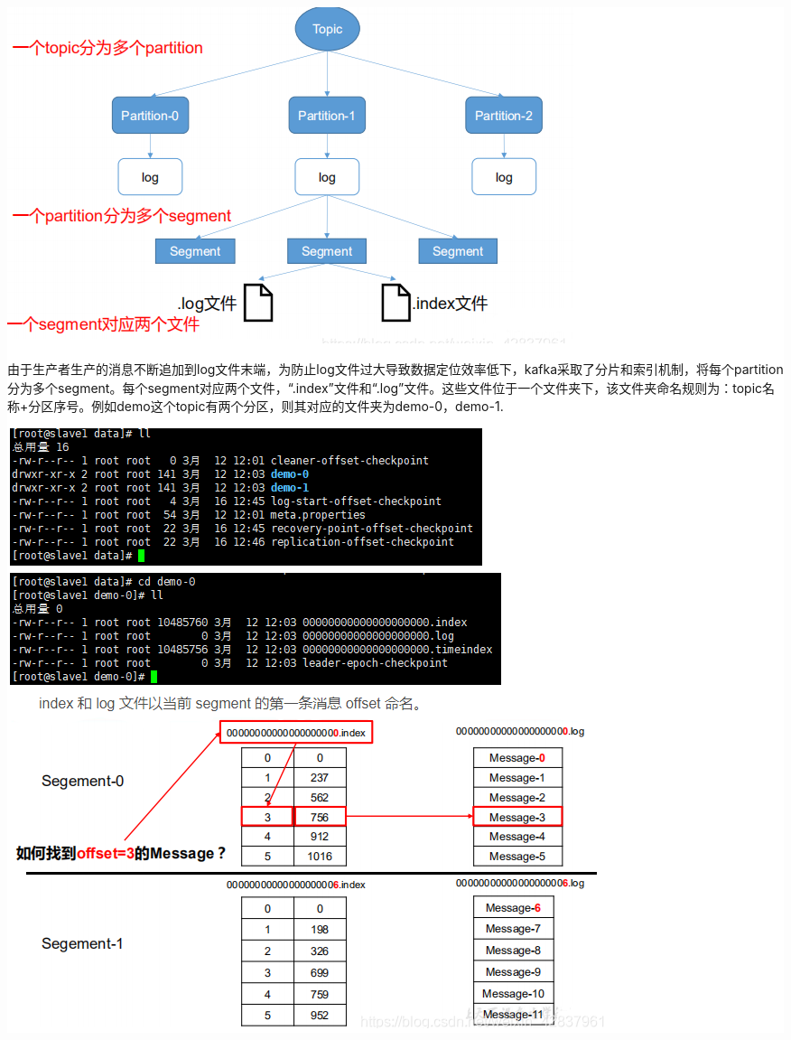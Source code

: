 ![image-20231014205312019](..\img\middleware\kafka\文件存储机制.png)



​	由于生产者生产的消息不断追加到log文件末端，为防止log文件过大导致数据定位效率低下，kafka采取了分片和索引机制，将每个partition分为多个segment。每个segment对应两个文件，“.index”文件和“.log”文件。这些文件位于一个文件夹下，该文件夹命名规则为：topic名称+分区序号。例如demo这个topic有两个分区，则其对应的文件夹为demo-0，demo-1.

![image-20231014205821517](..\img\middleware\kafka\image-20231014205821517.png)
